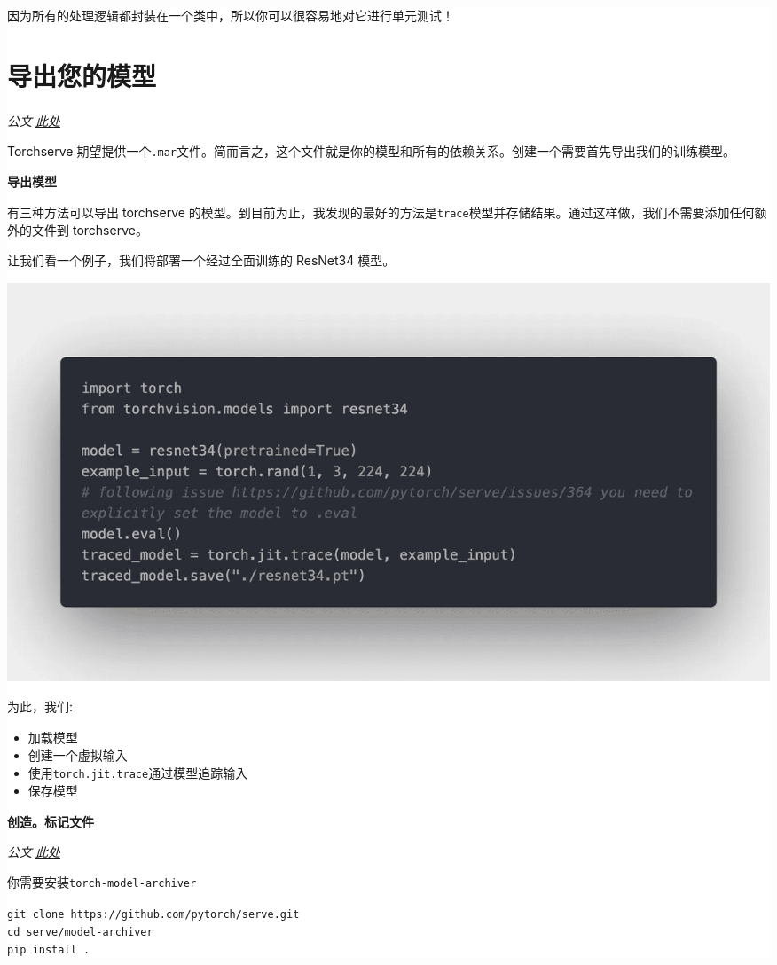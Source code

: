 因为所有的处理逻辑都封装在一个类中，所以你可以很容易地对它进行单元测试！

# 导出您的模型

*公文* [*此处*](https://github.com/pytorch/serve/tree/master/model-archiver#creating-a-model-archive)

Torchserve 期望提供一个`.mar`文件。简而言之，这个文件就是你的模型和所有的依赖关系。创建一个需要首先导出我们的训练模型。

**导出模型**

有三种方法可以导出 torchserve 的模型。到目前为止，我发现的最好的方法是`trace`模型并存储结果。通过这样做，我们不需要添加任何额外的文件到 torchserve。

让我们看一个例子，我们将部署一个经过全面训练的 ResNet34 模型。

![](img/9b7d6baa80015c100ed6c95275db4f20.png)

为此，我们:

*   加载模型
*   创建一个虚拟输入
*   使用`torch.jit.trace`通过模型追踪输入
*   保存模型

**创造。标记文件**

*公文* [*此处*](https://github.com/pytorch/serve/blob/master/model-archiver/README.md)

你需要安装`torch-model-archiver`

```
git clone https://github.com/pytorch/serve.git
cd serve/model-archiver
pip install .
```
